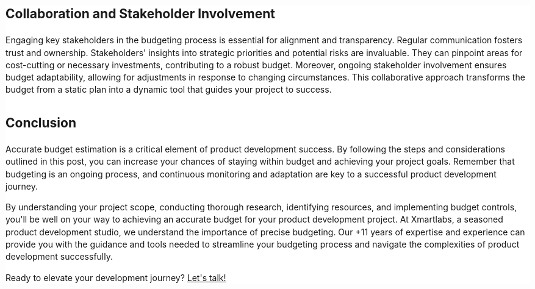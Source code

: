 ## Collaboration and Stakeholder Involvement

Engaging key stakeholders in the budgeting process is essential for alignment and transparency. Regular communication fosters trust and ownership. Stakeholders' insights into strategic priorities and potential risks are invaluable. They can pinpoint areas for cost-cutting or necessary investments, contributing to a robust budget. Moreover, ongoing stakeholder involvement ensures budget adaptability, allowing for adjustments in response to changing circumstances. This collaborative approach transforms the budget from a static plan into a dynamic tool that guides your project to success.

## Conclusion

Accurate budget estimation is a critical element of product development success. By following the steps and considerations outlined in this post, you can increase your chances of staying within budget and achieving your project goals. Remember that budgeting is an ongoing process, and continuous monitoring and adaptation are key to a successful product development journey.

By understanding your project scope, conducting thorough research, identifying resources, and implementing budget controls, you'll be well on your way to achieving an accurate budget for your product development project. At Xmartlabs, a seasoned product development studio, we understand the importance of precise budgeting. Our +11 years of expertise and experience can provide you with the guidance and tools needed to streamline your budgeting process and navigate the complexities of product development successfully. 

Ready to elevate your development journey? [Let's talk!](https://form.typeform.com/to/D1PhDJIR)